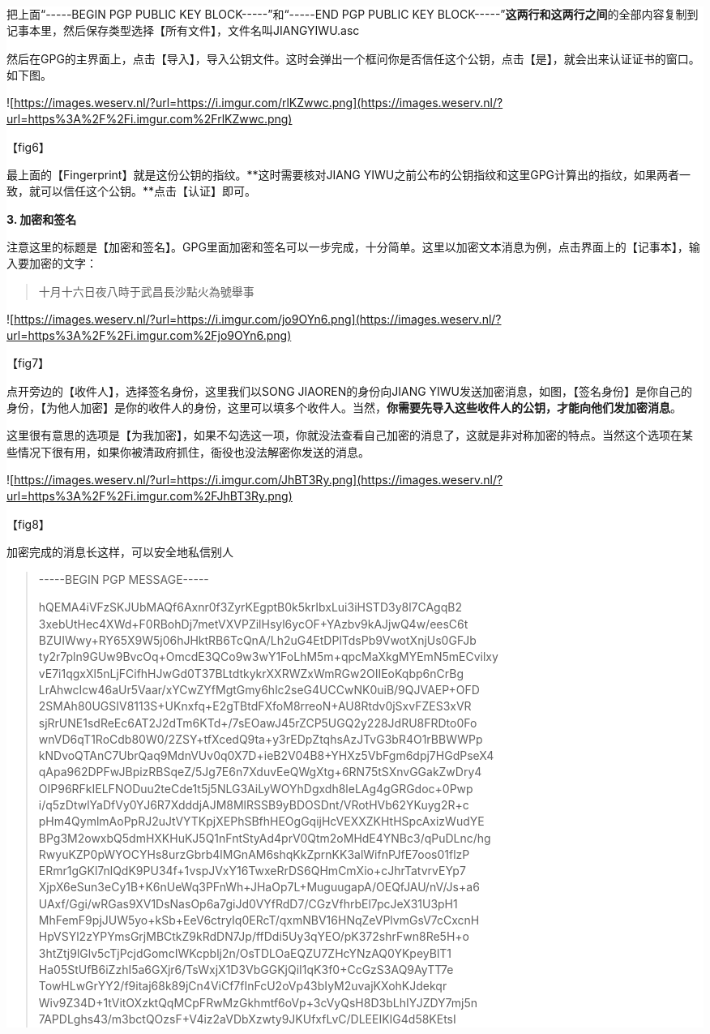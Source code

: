   
把上面“-----BEGIN PGP PUBLIC KEY BLOCK-----”和“-----END PGP PUBLIC KEY BLOCK-----”**这两行和这两行之间**的全部内容复制到记事本里，然后保存类型选择【所有文件】，文件名叫JIANGYIWU.asc  
  
然后在GPG的主界面上，点击【导入】，导入公钥文件。这时会弹出一个框问你是否信任这个公钥，点击【是】，就会出来认证证书的窗口。如下图。  
  
![https://images.weserv.nl/?url=https://i.imgur.com/rlKZwwc.png](https://images.weserv.nl/?url=https%3A%2F%2Fi.imgur.com%2FrlKZwwc.png)  

【fig6】

  
  
最上面的【Fingerprint】就是这份公钥的指纹。**这时需要核对JIANG YIWU之前公布的公钥指纹和这里GPG计算出的指纹，如果两者一致，就可以信任这个公钥。**点击【认证】即可。  
  
  

**3\. 加密和签名**

  
注意这里的标题是【加密和签名】。GPG里面加密和签名可以一步完成，十分简单。这里以加密文本消息为例，点击界面上的【记事本】，输入要加密的文字：  
  

> 十月十六日夜八時于武昌長沙點火為號舉事

  
  
![https://images.weserv.nl/?url=https://i.imgur.com/jo9OYn6.png](https://images.weserv.nl/?url=https%3A%2F%2Fi.imgur.com%2Fjo9OYn6.png)  

【fig7】

  
  
点开旁边的【收件人】，选择签名身份，这里我们以SONG JIAOREN的身份向JIANG YIWU发送加密消息，如图，【签名身份】是你自己的身份，【为他人加密】是你的收件人的身份，这里可以填多个收件人。当然，**你需要先导入这些收件人的公钥，才能向他们发加密消息**。  
  
这里很有意思的选项是【为我加密】，如果不勾选这一项，你就没法查看自己加密的消息了，这就是非对称加密的特点。当然这个选项在某些情况下很有用，如果你被清政府抓住，衙役也没法解密你发送的消息。  
  
![https://images.weserv.nl/?url=https://i.imgur.com/JhBT3Ry.png](https://images.weserv.nl/?url=https%3A%2F%2Fi.imgur.com%2FJhBT3Ry.png)  

【fig8】

  
  
  
加密完成的消息长这样，可以安全地私信别人  
  

> \-----BEGIN PGP MESSAGE-----  
>   
> hQEMA4iVFzSKJUbMAQf6Axnr0f3ZyrKEgptB0k5krIbxLui3iHSTD3y8l7CAgqB2  
> 3xebUtHec4XWd+F0RBohDj7metVXVPZilHsyl6ycOF+YAzbv9kAJjwQ4w/eesC6t  
> BZUIWwy+RY65X9W5j06hJHktRB6TcQnA/Lh2uG4EtDPlTdsPb9VwotXnjUs0GFJb  
> ty2r7pln9GUw9BvcOq+OmcdE3QCo9w3wY1FoLhM5m+qpcMaXkgMYEmN5mECvilxy  
> vE7i1qgxXl5nLjFCifhHJwGd0T37BLtdtkykrXXRWZxWmRGw2OIIEoKqbp6nCrBg  
> LrAhwcIcw46aUr5Vaar/xYCwZYfMgtGmy6hlc2seG4UCCwNK0uiB/9QJVAEP+OFD  
> 2SMAh80UGSIV8113S+UKnxfq+E2gTBtdFXfoM8rreoN+AU8Rtdv0jSxvFZES3xVR  
> sjRrUNE1sdReEc6AT2J2dTm6KTd+/7sEOawJ45rZCP5UGQ2y228JdRU8FRDto0Fo  
> wnVD6qT1RoCdb80W0/2ZSY+tfXcedQ9ta+y3rEDpZtqhsAzJTvG3bR4O1rBBWWPp  
> kNDvoQTAnC7UbrQaq9MdnVUv0q0X7D+ieB2V04B8+YHXz5VbFgm6dpj7HGdPseX4  
> qApa962DPFwJBpizRBSqeZ/5Jg7E6n7XduvEeQWgXtg+6RN75tSXnvGGakZwDry4  
> OIP96RFkIELFNODuu2teCde1t5j5NLG3AiLyWOYhDgxdh8leLAg4gGRGdoc+0Pwp  
> i/q5zDtwlYaDfVy0YJ6R7XdddjAJM8MlRSSB9yBDOSDnt/VRotHVb62YKuyg2R+c  
> pHm4QymlmAoPpRJ2uJtVYTKpjXEPhSBfhHEOgGqijHcVEXXZKHtHSpcAxizWudYE  
> BPg3M2owxbQ5dmHXKHuKJ5Q1nFntStyAd4prV0Qtm2oMHdE4YNBc3/qPuDLnc/hg  
> RwyuKZP0pWYOCYHs8urzGbrb4lMGnAM6shqKkZprnKK3alWifnPJfE7oos01flzP  
> ERmr1gGKl7nlQdK9PU34f+1vspJVxY16TwxeRrDS6QHmCmXio+cJhrTatvrvEYp7  
> XjpX6eSun3eCy1B+K6nUeWq3PFnWh+JHaOp7L+MuguugapA/OEQfJAU/nV/Js+a6  
> UAxf/Ggi/wRGas9XV1DsNasOp6a7giJd0VYfRdD7/CGzVfhrbEl7pcJeX31U3pH1  
> MhFemF9pjJUW5yo+kSb+EeV6ctryIq0ERcT/qxmNBV16HNqZeVPlvmGsV7cCxcnH  
> HpVSYl2zYPYmsGrjMBCtkZ9kRdDN7Jp/ffDdi5Uy3qYEO/pK372shrFwn8Re5H+o  
> 3htZtj9lGlv5cTjPcjdGomcIWKcpblj2n/OsTDLOaEQZU7ZHcYNzAQ0YKpeyBlT1  
> Ha05StUfB6iZzhI5a6GXjr6/TsWxjX1D3VbGGKjQiI1qK3f0+CcGzS3AQ9AyTT7e  
> TowHLwGrYY2/f9itaj68k89jCn4ViCf7fInFcU2oVp43bIyM2uvajKXohKJdekqr  
> Wiv9Z34D+1tVitOXzktQqMCpFRwMzGkhmtf6oVp+3cVyQsH8D3bLhIYJZDY7mj5n  
> 7APDLghs43/m3bctQOzsF+V4iz2aVDbXzwty9JKUfxfLvC/DLEEIKIG4d58KEtsI  